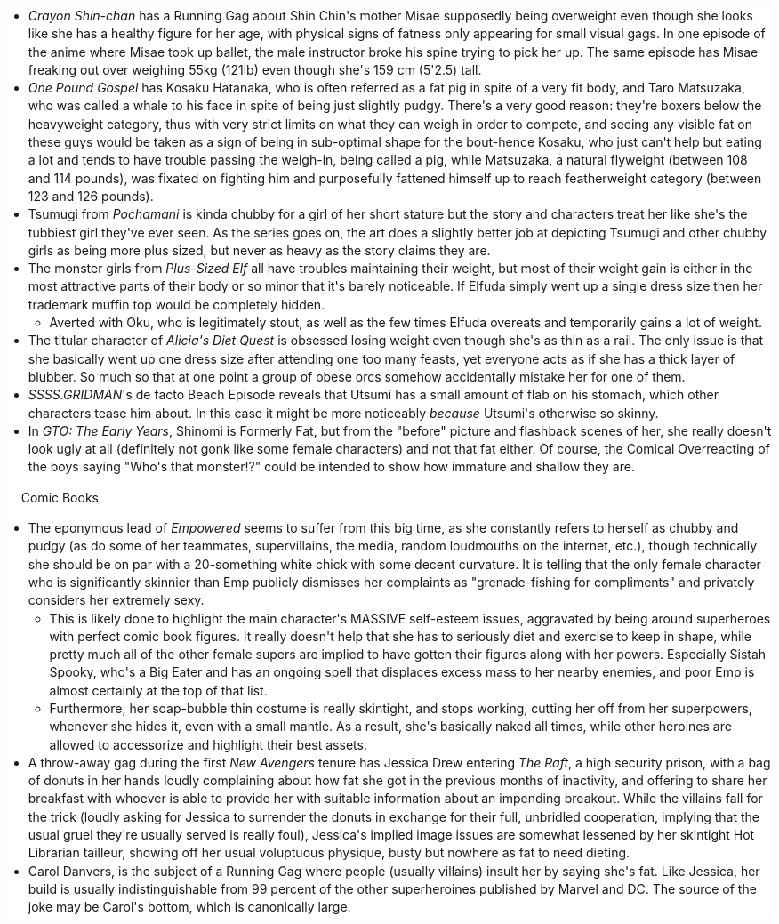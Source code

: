 -   _Crayon Shin-chan_ has a Running Gag about Shin Chin's mother Misae supposedly being overweight even though she looks like she has a healthy figure for her age, with physical signs of fatness only appearing for small visual gags. In one episode of the anime where Misae took up ballet, the male instructor broke his spine trying to pick her up. The same episode has Misae freaking out over weighing 55kg (121lb) even though she's 159 cm (5'2.5) tall.
-   _One Pound Gospel_ has Kosaku Hatanaka, who is often referred as a fat pig in spite of a very fit body, and Taro Matsuzaka, who was called a whale to his face in spite of being just slightly pudgy. There's a very good reason: they're boxers below the heavyweight category, thus with very strict limits on what they can weigh in order to compete, and seeing any visible fat on these guys would be taken as a sign of being in sub-optimal shape for the bout-hence Kosaku, who just can't help but eating a lot and tends to have trouble passing the weigh-in, being called a pig, while Matsuzaka, a natural flyweight (between 108 and 114 pounds), was fixated on fighting him and purposefully fattened himself up to reach featherweight category (between 123 and 126 pounds).
-   Tsumugi from _Pochamani_ is kinda chubby for a girl of her short stature but the story and characters treat her like she's the tubbiest girl they've ever seen. As the series goes on, the art does a slightly better job at depicting Tsumugi and other chubby girls as being more plus sized, but never as heavy as the story claims they are.
-   The monster girls from _Plus-Sized Elf_ all have troubles maintaining their weight, but most of their weight gain is either in the most attractive parts of their body or so minor that it's barely noticeable. If Elfuda simply went up a single dress size then her trademark muffin top would be completely hidden.
    -   Averted with Oku, who is legitimately stout, as well as the few times Elfuda overeats and temporarily gains a lot of weight.
-   The titular character of _Alicia's Diet Quest_ is obsessed losing weight even though she's as thin as a rail. The only issue is that she basically went up one dress size after attending one too many feasts, yet everyone acts as if she has a thick layer of blubber. So much so that at one point a group of obese orcs somehow accidentally mistake her for one of them.
-   _SSSS.GRIDMAN_'s de facto Beach Episode reveals that Utsumi has a small amount of flab on his stomach, which other characters tease him about. In this case it might be more noticeably _because_ Utsumi's otherwise so skinny.
-   In _GTO: The Early Years_, Shinomi is Formerly Fat, but from the "before" picture and flashback scenes of her, she really doesn't look ugly at all (definitely not gonk like some female characters) and not that fat either. Of course, the Comical Overreacting of the boys saying "Who's that monster!?" could be intended to show how immature and shallow they are.

    Comic Books 

-   The eponymous lead of _Empowered_ seems to suffer from this big time, as she constantly refers to herself as chubby and pudgy (as do some of her teammates, supervillains, the media, random loudmouths on the internet, etc.), though technically she should be on par with a 20-something white chick with some decent curvature. It is telling that the only female character who is significantly skinnier than Emp publicly dismisses her complaints as "grenade-fishing for compliments" and privately considers her extremely sexy.
    -   This is likely done to highlight the main character's MASSIVE self-esteem issues, aggravated by being around superheroes with perfect comic book figures. It really doesn't help that she has to seriously diet and exercise to keep in shape, while pretty much all of the other female supers are implied to have gotten their figures along with her powers. Especially Sistah Spooky, who's a Big Eater and has an ongoing spell that displaces excess mass to her nearby enemies, and poor Emp is almost certainly at the top of that list.
    -   Furthermore, her soap-bubble thin costume is really skintight, and stops working, cutting her off from her superpowers, whenever she hides it, even with a small mantle. As a result, she's basically naked all times, while other heroines are allowed to accessorize and highlight their best assets.
-   A throw-away gag during the first _New Avengers_ tenure has Jessica Drew entering _The Raft_, a high security prison, with a bag of donuts in her hands loudly complaining about how fat she got in the previous months of inactivity, and offering to share her breakfast with whoever is able to provide her with suitable information about an impending breakout. While the villains fall for the trick (loudly asking for Jessica to surrender the donuts in exchange for their full, unbridled cooperation, implying that the usual gruel they're usually served is really foul), Jessica's implied image issues are somewhat lessened by her skintight Hot Librarian tailleur, showing off her usual voluptuous physique, busty but nowhere as fat to need dieting.
-   Carol Danvers, is the subject of a Running Gag where people (usually villains) insult her by saying she's fat. Like Jessica, her build is usually indistinguishable from 99 percent of the other superheroines published by Marvel and DC. The source of the joke may be Carol's bottom, which is canonically large.